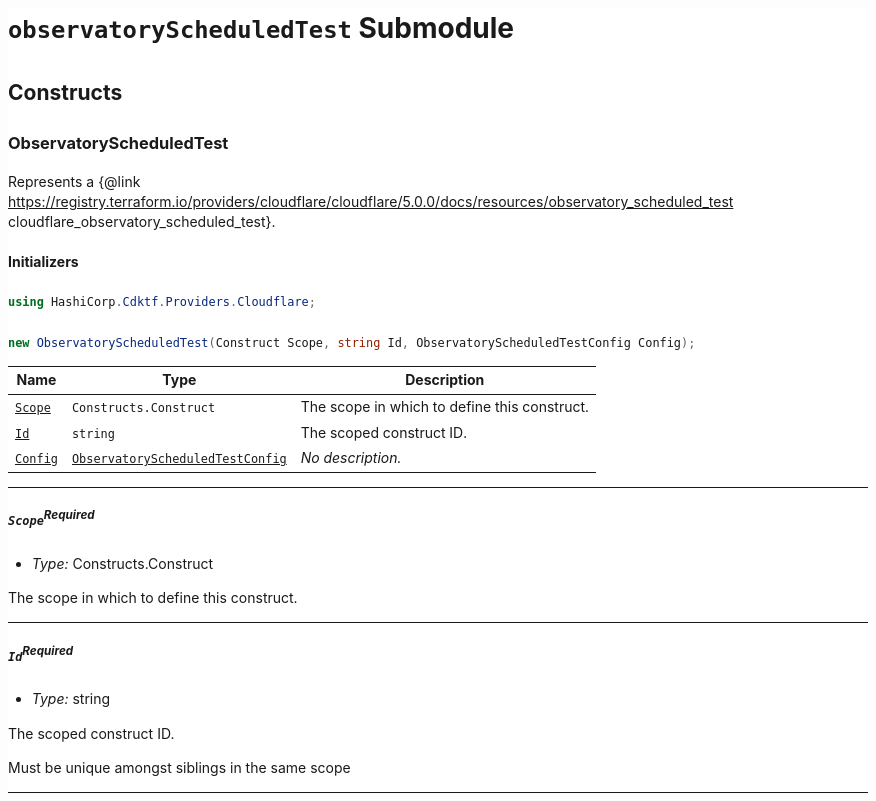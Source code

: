 # `observatoryScheduledTest` Submodule <a name="`observatoryScheduledTest` Submodule" id="@cdktf/provider-cloudflare.observatoryScheduledTest"></a>

## Constructs <a name="Constructs" id="Constructs"></a>

### ObservatoryScheduledTest <a name="ObservatoryScheduledTest" id="@cdktf/provider-cloudflare.observatoryScheduledTest.ObservatoryScheduledTest"></a>

Represents a {@link https://registry.terraform.io/providers/cloudflare/cloudflare/5.0.0/docs/resources/observatory_scheduled_test cloudflare_observatory_scheduled_test}.

#### Initializers <a name="Initializers" id="@cdktf/provider-cloudflare.observatoryScheduledTest.ObservatoryScheduledTest.Initializer"></a>

```csharp
using HashiCorp.Cdktf.Providers.Cloudflare;

new ObservatoryScheduledTest(Construct Scope, string Id, ObservatoryScheduledTestConfig Config);
```

| **Name** | **Type** | **Description** |
| --- | --- | --- |
| <code><a href="#@cdktf/provider-cloudflare.observatoryScheduledTest.ObservatoryScheduledTest.Initializer.parameter.scope">Scope</a></code> | <code>Constructs.Construct</code> | The scope in which to define this construct. |
| <code><a href="#@cdktf/provider-cloudflare.observatoryScheduledTest.ObservatoryScheduledTest.Initializer.parameter.id">Id</a></code> | <code>string</code> | The scoped construct ID. |
| <code><a href="#@cdktf/provider-cloudflare.observatoryScheduledTest.ObservatoryScheduledTest.Initializer.parameter.config">Config</a></code> | <code><a href="#@cdktf/provider-cloudflare.observatoryScheduledTest.ObservatoryScheduledTestConfig">ObservatoryScheduledTestConfig</a></code> | *No description.* |

---

##### `Scope`<sup>Required</sup> <a name="Scope" id="@cdktf/provider-cloudflare.observatoryScheduledTest.ObservatoryScheduledTest.Initializer.parameter.scope"></a>

- *Type:* Constructs.Construct

The scope in which to define this construct.

---

##### `Id`<sup>Required</sup> <a name="Id" id="@cdktf/provider-cloudflare.observatoryScheduledTest.ObservatoryScheduledTest.Initializer.parameter.id"></a>

- *Type:* string

The scoped construct ID.

Must be unique amongst siblings in the same scope

---
